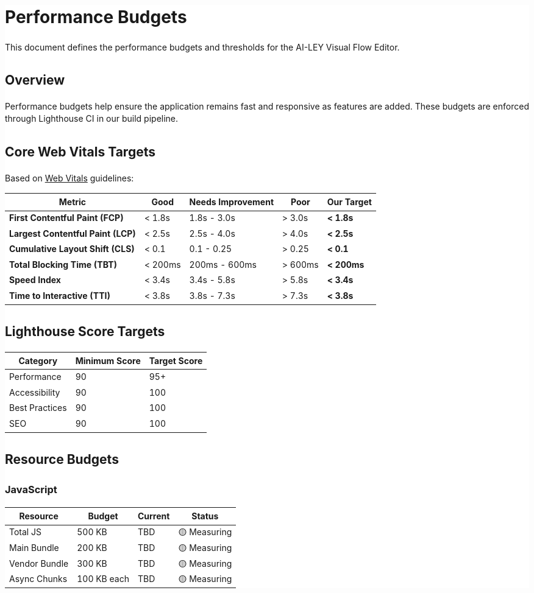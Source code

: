 # Performance Budgets

This document defines the performance budgets and thresholds for the AI-LEY Visual Flow Editor.

## Overview

Performance budgets help ensure the application remains fast and responsive as features are added. These budgets are enforced through Lighthouse CI in our build pipeline.

## Core Web Vitals Targets

Based on [Web Vitals](https://web.dev/vitals/) guidelines:

| Metric                             | Good    | Needs Improvement | Poor    | Our Target  |
| ---------------------------------- | ------- | ----------------- | ------- | ----------- |
| **First Contentful Paint (FCP)**   | < 1.8s  | 1.8s - 3.0s       | > 3.0s  | **< 1.8s**  |
| **Largest Contentful Paint (LCP)** | < 2.5s  | 2.5s - 4.0s       | > 4.0s  | **< 2.5s**  |
| **Cumulative Layout Shift (CLS)**  | < 0.1   | 0.1 - 0.25        | > 0.25  | **< 0.1**   |
| **Total Blocking Time (TBT)**      | < 200ms | 200ms - 600ms     | > 600ms | **< 200ms** |
| **Speed Index**                    | < 3.4s  | 3.4s - 5.8s       | > 5.8s  | **< 3.4s**  |
| **Time to Interactive (TTI)**      | < 3.8s  | 3.8s - 7.3s       | > 7.3s  | **< 3.8s**  |

## Lighthouse Score Targets

| Category       | Minimum Score | Target Score |
| -------------- | ------------- | ------------ |
| Performance    | 90            | 95+          |
| Accessibility  | 90            | 100          |
| Best Practices | 90            | 100          |
| SEO            | 90            | 100          |

## Resource Budgets

### JavaScript

| Resource      | Budget      | Current | Status       |
| ------------- | ----------- | ------- | ------------ |
| Total JS      | 500 KB      | TBD     | 🟡 Measuring |
| Main Bundle   | 200 KB      | TBD     | 🟡 Measuring |
| Vendor Bundle | 300 KB      | TBD     | 🟡 Measuring |
| Async Chunks  | 100 KB each | TBD     | 🟡 Measuring |
